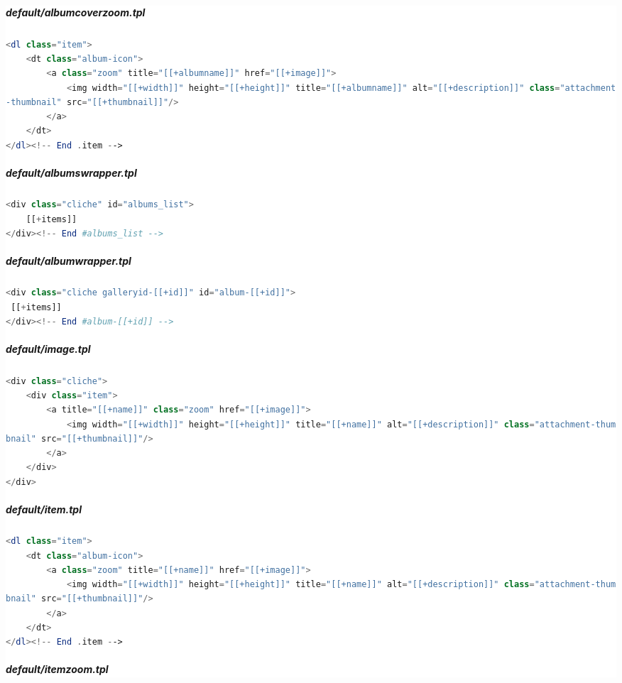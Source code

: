 ##### default/albumcoverzoom.tpl

```php
<dl class="item">
    <dt class="album-icon">
        <a class="zoom" title="[[+albumname]]" href="[[+image]]">
            <img width="[[+width]]" height="[[+height]]" title="[[+albumname]]" alt="[[+description]]" class="attachment-thumbnail" src="[[+thumbnail]]"/>
        </a>
    </dt>
</dl><!-- End .item -->
```

##### default/albumswrapper.tpl

```php
<div class="cliche" id="albums_list">
    [[+items]]
</div><!-- End #albums_list -->
```

##### default/albumwrapper.tpl

```php
<div class="cliche galleryid-[[+id]]" id="album-[[+id]]">
 [[+items]]
</div><!-- End #album-[[+id]] -->
```

##### default/image.tpl

```php
<div class="cliche">
    <div class="item">
        <a title="[[+name]]" class="zoom" href="[[+image]]">
            <img width="[[+width]]" height="[[+height]]" title="[[+name]]" alt="[[+description]]" class="attachment-thumbnail" src="[[+thumbnail]]"/>
        </a>
    </div>
</div>
```

##### default/item.tpl

```php
<dl class="item">
    <dt class="album-icon">
        <a class="zoom" title="[[+name]]" href="[[+image]]">
            <img width="[[+width]]" height="[[+height]]" title="[[+name]]" alt="[[+description]]" class="attachment-thumbnail" src="[[+thumbnail]]"/>
        </a>
    </dt>
</dl><!-- End .item -->
```

##### default/itemzoom.tpl
